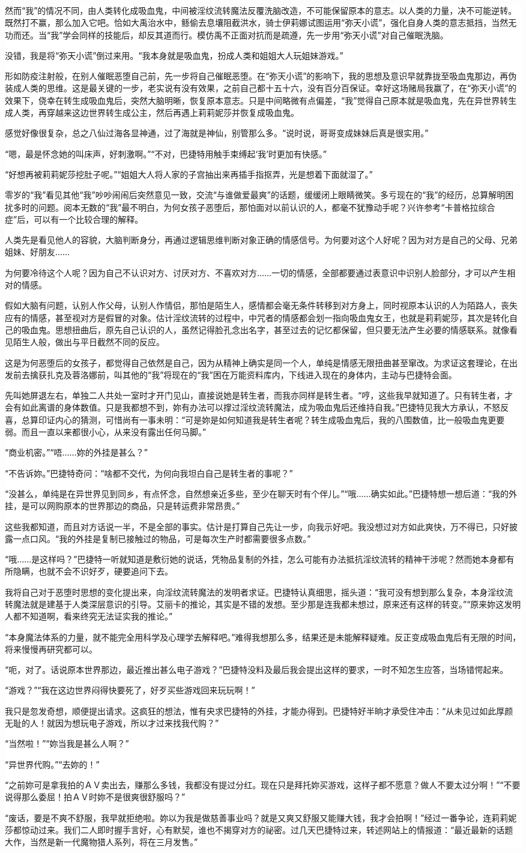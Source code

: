 然而“我”的情况不同，由人类转化成吸血鬼，中间被淫纹流转魔法反覆洗脑改造，不可能保留原本的意志。以人类的力量，决不可能逆转。既然打不赢，那么加入它吧。恰如大禹治水中，鲧偷去息壤阻截洪水，骑士伊莉娜试图运用“弥天小谎”，强化自身人类的意志抵挡，当然无功而还。当“我”学会同样的技能后，却反其道而行。模仿禹不正面对抗而是疏遵，先一步用“弥天小谎”对自己催眠洗脑。

没错，我是将“弥天小谎”倒过来用。“我本身就是吸血鬼，扮成人类和姐姐大人玩姐妹游戏。”

形如防疫注射般，在别人催眠恶堕自己前，先一步将自己催眠恶堕。在“弥天小谎”的影响下，我的思想及意识早就靠拢至吸血鬼那边，再伪装成人类的思维。这是最关键的一步，老实说有没有效果，之前自己都十五十六，没有百分百保证。幸好这场赌局我赢了，在“弥天小谎”的效果下，侥幸在转生成吸血鬼后，突然大脑明晰，恢复原本意志。只是中间略微有点偏差，“我”觉得自己原本就是吸血鬼，先在异世界转生成人类，再穿越来这边世界转生成公主，然后再遇上莉莉妮莎并恢复成吸血鬼。

感觉好像很复杂，总之八仙过海各显神通，过了海就是神仙，别管那么多。“说时说，哥哥变成妹妹后真是很实用。”

“嗯，最是怀念她的叫床声，好刺激啊。”“不对，巴捷特用触手束缚起‘我’时更加有快感。”

“好想再被莉莉妮莎挖肚子呢。”“姐姐大人将人家的子宫抽出来再插手指抠弄，光是想着下面就湿了。”

零岁的“我”看见其他“我”吵吵闹闹后突然意见一致，交流“与谁做爱最爽”的话题，缓缓闭上眼睛微笑。多亏现在的“我”的经历，总算解明困扰多时的问题。阅本无数的“我”最不明白，为何女孩子恶堕后，那怕面对以前认识的人，都毫不犹豫动手呢？兴许参考“卡普格拉综合症”后，可以有一个比较合理的解释。

人类先是看见他人的容貌，大脑判断身分，再通过逻辑思维判断对象正确的情感信号。为何要对这个人好呢？因为对方是自己的父母、兄弟姐妹、好朋友……

为何要冷待这个人呢？因为自己不认识对方、讨厌对方、不喜欢对方……一切的情感，全部都要通过表意识中识别人脸部分，才可以产生相对的情感。

假如大脑有问题，认别人作父母，认别人作情侣，那怕是陌生人，感情都会毫无条件转移到对方身上，同时视原本认识的人为陌路人，丧失应有的情感，甚至视对方是假冒的对象。估计淫纹流转的过程中，中咒者的情感都会划一指向吸血鬼女王，也就是莉莉妮莎，其次是转化自己的吸血鬼。思想扭曲后，原先自己认识的人，虽然记得脸孔念出名字，甚至过去的记忆都保留，但只要无法产生必要的情感联系。就像看见陌生人般，做出与平日截然不同的反应。

这是为何恶堕后的女孩子，都觉得自己依然是自己，因为从精神上确实是同一个人，单纯是情感无限扭曲甚至窜改。为求证这套理论，在出发前去擒获扎克及蓉洛娜前，叫其他的“我”将现在的“我”困在万能资料库内，下线进入现在的身体内，主动与巴捷特会面。

先叫她屏退左右，单独二人共处一室时才开门见山，直接说她是转生者，而我亦同样是转生者。“哼，这些我早就知道了。只有转生者，才会有如此离谱的身体数值。只是我都想不到，妳有办法可以撑过淫纹流转魔法，成为吸血鬼后还维持自我。”巴捷特见我大方承认，不怒反喜，总算印证内心的猜测，可惜尚有一事未明：“可是妳是如何知道我是转生者呢？转生成吸血鬼后，我的八围数值，比一般吸血鬼更要弱。而且一直以来都很小心，从来没有露出任何马脚。”

“商业机密。”“唔……妳的外挂是甚么？”

“不告诉妳。”巴捷特奇问：“啥都不交代，为何向我坦白自己是转生者的事呢？”

“没甚么，单纯是在异世界见到同乡，有点怀念，自然想亲近多些，至少在聊天时有个伴儿。”“哦……确实如此。”巴捷特想一想后道：“我的外挂，是可以网购原本的世界那边的商品，只是转运费非常昂贵。”

这些我都知道，而且对方话说一半，不是全部的事实。估计是打算自己先让一步，向我示好吧。我没想过对方如此爽快，万不得已，只好披露一点口风。“我的外挂是复制已接触过的物品，可是每次生产时都需要很多点数。”

“哦……是这样吗？”巴捷特一听就知道是敷衍她的说话，凭物品复制的外挂，怎么可能有办法抵抗淫纹流转的精神干涉呢？然而她本身都有所隐瞒，也就不会不识好歹，硬要追问下去。

我将自己对于恶堕时思想的变化提出来，向淫纹流转魔法的发明者求证。巴捷特认真细思，摇头道：“我可没有想到那么复杂，本身淫纹流转魔法就是建基于人类深层意识的引导。艾丽卡的推论，其实是不错的发想。至少那是连我都未想过，原来还有这样的转变。”“原来妳这发明人都不知道啊，看来终究无法证实我的推论。”

“本身魔法体系的力量，就不能完全用科学及心理学去解释吧。”难得我想那么多，结果还是未能解释疑难。反正变成吸血鬼后有无限的时间，将来慢慢再研究都可以。

“呃，对了。话说原本世界那边，最近推出甚么电子游戏？”巴捷特没料及最后我会提出这样的要求，一时不知怎生应答，当场错愕起来。

“游戏？”“我在这边世界闷得快要死了，好歹买些游戏回来玩玩啊！”

我只是忽发奇想，顺便提出请求。这疯狂的想法，惟有央求巴捷特的外挂，才能办得到。巴捷特好半晌才承受住冲击：“从未见过如此厚颜无耻的人！就因为想玩电子游戏，所以才过来找我代购？”

“当然啦！”“妳当我是甚么人啊？”

“异世界代购。”“去妳的！”

“之前妳可是拿我拍的ＡＶ卖出去，赚那么多钱，我都没有提过分红。现在只是拜托妳买游戏，这样子都不愿意？做人不要太过分啊！”“不要说得那么委屈！拍ＡＶ时妳不是很爽很舒服吗？”

“废话，要是不爽不舒服，我早就拒绝啦。妳以为我是做慈善事业吗？就是又爽又舒服又能赚大钱，我才会拍啊！”经过一番争论，连莉莉妮莎都惊动过来。我们二人即时握手言好，心有默契，谁也不揭穿对方的祕密。过几天巴捷特过来，转述网站上的情报道：“最近最新的话题大作，当然是新一代魔物猎人系列，将在三月发售。”
